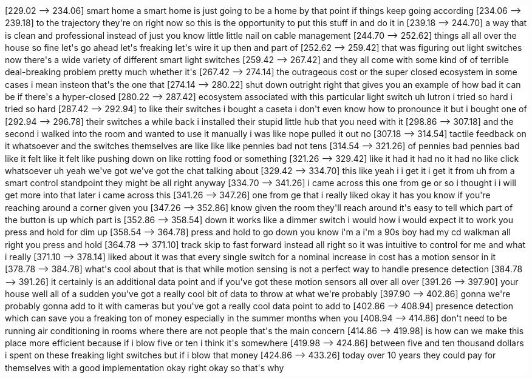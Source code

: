 [229.02 --> 234.06]  smart home a smart home is just going to be a home by that point if things keep going according
[234.06 --> 239.18]  to the trajectory they're on right now so this is the opportunity to put this stuff in and do it in
[239.18 --> 244.70]  a way that is clean and professional instead of just you know little little nail on cable management
[244.70 --> 252.62]  things all all over the house so fine let's go ahead let's freaking let's wire it up then and part of
[252.62 --> 259.42]  that was figuring out light switches now there's a wide variety of different smart light switches
[259.42 --> 267.42]  and they all come with some kind of of terrible deal-breaking problem pretty much whether it's
[267.42 --> 274.14]  the outrageous cost or the super closed ecosystem in some cases i mean insteon that's the one that
[274.14 --> 280.22]  shut down outright right that gives you an example of how bad it can be if there's a hyper-closed
[280.22 --> 287.42]  ecosystem associated with this particular light switch uh lutron i tried so hard i tried so hard
[287.42 --> 292.94]  to like their switches i bought a caseta i don't even know how to pronounce it but i bought one of
[292.94 --> 296.78]  their switches a while back i installed their stupid little hub that you need with it
[298.86 --> 307.18]  and the second i walked into the room and wanted to use it manually i was like nope pulled it out no
[307.18 --> 314.54]  tactile feedback on it whatsoever and the switches themselves are like like like pennies bad not tens
[314.54 --> 321.26]  of pennies bad pennies bad like it felt like it felt like pushing down on like rotting food or something
[321.26 --> 329.42]  like it had it had no it had no like click whatsoever uh yeah we've got we've got the chat talking about
[329.42 --> 334.70]  this like yeah i i get it i get it from uh from a smart control standpoint they might be all right anyway
[334.70 --> 341.26]  i came across this one from ge or so i thought i i will get more into that later i came across this
[341.26 --> 347.26]  one from ge that i really liked okay it has you know if you're reaching around a corner given you
[347.26 --> 352.86]  know given the room they'll reach around it's easy to tell which part of the button is up which part is
[352.86 --> 358.54]  down it works like a dimmer switch i would how i would expect it to work you press and hold for dim up
[358.54 --> 364.78]  press and hold to go down you know i'm a i'm a 90s boy had my cd walkman all right you press and hold
[364.78 --> 371.10]  track skip to fast forward instead all right so it was intuitive to control for me and what i really
[371.10 --> 378.14]  liked about it was that every single switch for a nominal increase in cost has a motion sensor in it
[378.78 --> 384.78]  what's cool about that is that while motion sensing is not a perfect way to handle presence detection
[384.78 --> 391.26]  it certainly is an additional data point and if you've got these motion sensors all over all over
[391.26 --> 397.90]  your house well all of a sudden you've got a really cool bit of data to throw at what we're probably
[397.90 --> 402.86]  gonna we're probably gonna add to it with cameras but you've got a really cool data point to add to
[402.86 --> 408.94]  presence detection which can save you a freaking ton of money especially in the summer months when you
[408.94 --> 414.86]  don't need to be running air conditioning in rooms where there are not people that's the main concern
[414.86 --> 419.98]  is how can we make this place more efficient because if i blow five or ten i think it's somewhere
[419.98 --> 424.86]  between five and ten thousand dollars i spent on these freaking light switches but if i blow that money
[424.86 --> 433.26]  today over 10 years they could pay for themselves with a good implementation okay right okay so that's why